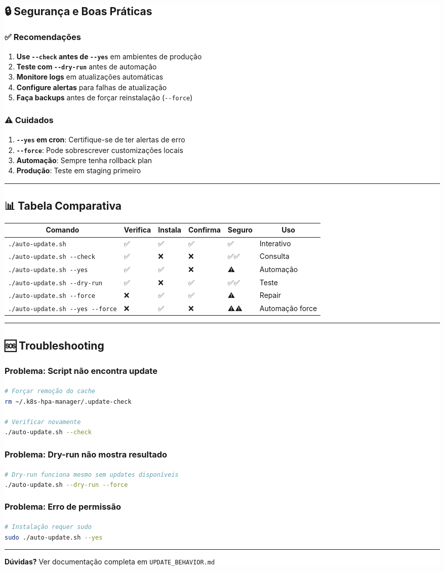 ## 🔒 Segurança e Boas Práticas

### ✅ Recomendações

1. **Use `--check` antes de `--yes`** em ambientes de produção
2. **Teste com `--dry-run`** antes de automação
3. **Monitore logs** em atualizações automáticas
4. **Configure alertas** para falhas de atualização
5. **Faça backups** antes de forçar reinstalação (`--force`)

### ⚠️ Cuidados

1. **`--yes` em cron**: Certifique-se de ter alertas de erro
2. **`--force`**: Pode sobrescrever customizações locais
3. **Automação**: Sempre tenha rollback plan
4. **Produção**: Teste em staging primeiro

---

## 📊 Tabela Comparativa

| Comando | Verifica | Instala | Confirma | Seguro | Uso |
|---------|----------|---------|----------|--------|-----|
| `./auto-update.sh` | ✅ | ✅ | ✅ | ✅ | Interativo |
| `./auto-update.sh --check` | ✅ | ❌ | ❌ | ✅✅ | Consulta |
| `./auto-update.sh --yes` | ✅ | ✅ | ❌ | ⚠️ | Automação |
| `./auto-update.sh --dry-run` | ✅ | ❌ | ✅ | ✅✅ | Teste |
| `./auto-update.sh --force` | ❌ | ✅ | ✅ | ⚠️ | Repair |
| `./auto-update.sh --yes --force` | ❌ | ✅ | ❌ | ⚠️⚠️ | Automação force |

---

## 🆘 Troubleshooting

### Problema: Script não encontra update

```bash
# Forçar remoção do cache
rm ~/.k8s-hpa-manager/.update-check

# Verificar novamente
./auto-update.sh --check
```

### Problema: Dry-run não mostra resultado

```bash
# Dry-run funciona mesmo sem updates disponíveis
./auto-update.sh --dry-run --force
```

### Problema: Erro de permissão

```bash
# Instalação requer sudo
sudo ./auto-update.sh --yes
```

---

**Dúvidas?** Ver documentação completa em `UPDATE_BEHAVIOR.md`
